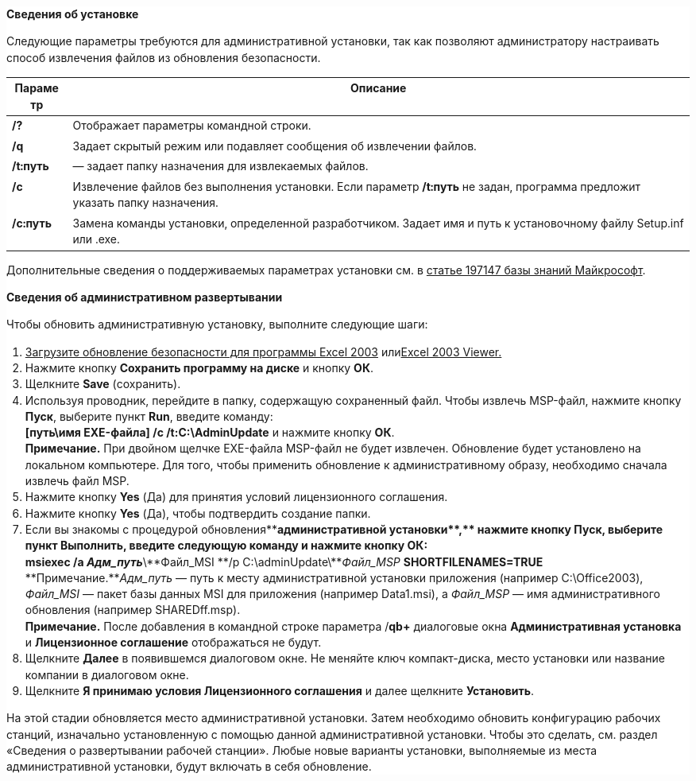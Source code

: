**Сведения об установке**
  
Следующие параметры требуются для административной установки, так как позволяют администратору настраивать способ извлечения файлов из обновления безопасности.
  
| Параметр    | Описание                                                                                                                      |  
|-------------|-------------------------------------------------------------------------------------------------------------------------------|  
| **/?**      | Отображает параметры командной строки.                                                                                        |  
| **/q**      | Задает скрытый режим или подавляет сообщения об извлечении файлов.                                                            |  
| **/t:путь** | — задает папку назначения для извлекаемых файлов.                                                                             |  
| **/c**      | Извлечение файлов без выполнения установки. Если параметр **/t:путь** не задан, программа предложит указать папку назначения. |  
| **/c:путь** | Замена команды установки, определенной разработчиком. Задает имя и путь к установочному файлу Setup.inf или .exe.             |
  
Дополнительные сведения о поддерживаемых параметрах установки см. в [статье 197147 базы знаний Майкрософт](http://support.microsoft.com/kb/197147).
  
**Сведения об административном развертывании**
  
Чтобы обновить административную установку, выполните следующие шаги:
  
1.  [Загрузите обновление безопасности для программы Excel 2003](http://download.microsoft.com/download/2/0/1/201f36a9-915e-4e51-a9ba-468668a4db01/office2003-kb918419-fullfile-enu.exe) или[Excel 2003 Viewer.](http://download.microsoft.com/download/1/e/5/1e576bbc-ac53-4a4d-9594-12524ea25c26/office2003-kb918425-fullfile-enu.exe)  
2.  Нажмите кнопку **Сохранить программу на диске** и кнопку **ОК**.  
3.  Щелкните **Save** (сохранить).  
4.  Используя проводник, перейдите в папку, содержащую сохраненный файл. Чтобы извлечь MSP-файл, нажмите кнопку **Пуск**, выберите пункт **Run**, введите команду:  
    **\[путь\\имя EXE-файла\] /c /t:C:\\AdminUpdate** и нажмите кнопку **ОК**.  
    **Примечание.** При двойном щелчке EXE-файла MSP-файл не будет извлечен. Обновление будет установлено на локальном компьютере. Для того, чтобы применить обновление к административному образу, необходимо сначала извлечь файл MSP.  
5.  Нажмите кнопку **Yes** (Да) для принятия условий лицензионного соглашения.  
6.  Нажмите кнопку **Yes** (Да), чтобы подтвердить создание папки.  
7.  Если вы знакомы с процедурой обновления****административной установки**,** нажмите кнопку **Пуск**, выберите пункт **Выполнить**, введите следующую команду и нажмите кнопку **ОК**:  
    **msiexec /a** *Адм\_путь***\\**Файл\_MSI **/p C:\\adminUpdate\\***Файл\_MSP* **SHORTFILENAMES=TRUE**  
    **Примечание.***Адм\_путь* — путь к месту административной установки приложения (например C:\\Office2003), *Файл\_MSI* — пакет базы данных MSI для приложения (например Data1.msi), а *Файл\_MSP* — имя административного обновления (например SHAREDff.msp).  
    **Примечание.** После добавления в командной строке параметра /**qb+** диалоговые окна **Административная установка** и **Лицензионное соглашение** отображаться не будут.  
8.  Щелкните **Далее** в появившемся диалоговом окне. Не меняйте ключ компакт-диска, место установки или название компании в диалоговом окне.  
9.  Щелкните **Я принимаю условия Лицензионного соглашения** и далее щелкните **Установить**.
  
На этой стадии обновляется место административной установки. Затем необходимо обновить конфигурацию рабочих станций, изначально установленную с помощью данной административной установки. Чтобы это сделать, см. раздел «Сведения о развертывании рабочей станции». Любые новые варианты установки, выполняемые из места административной установки, будут включать в себя обновление.
  
